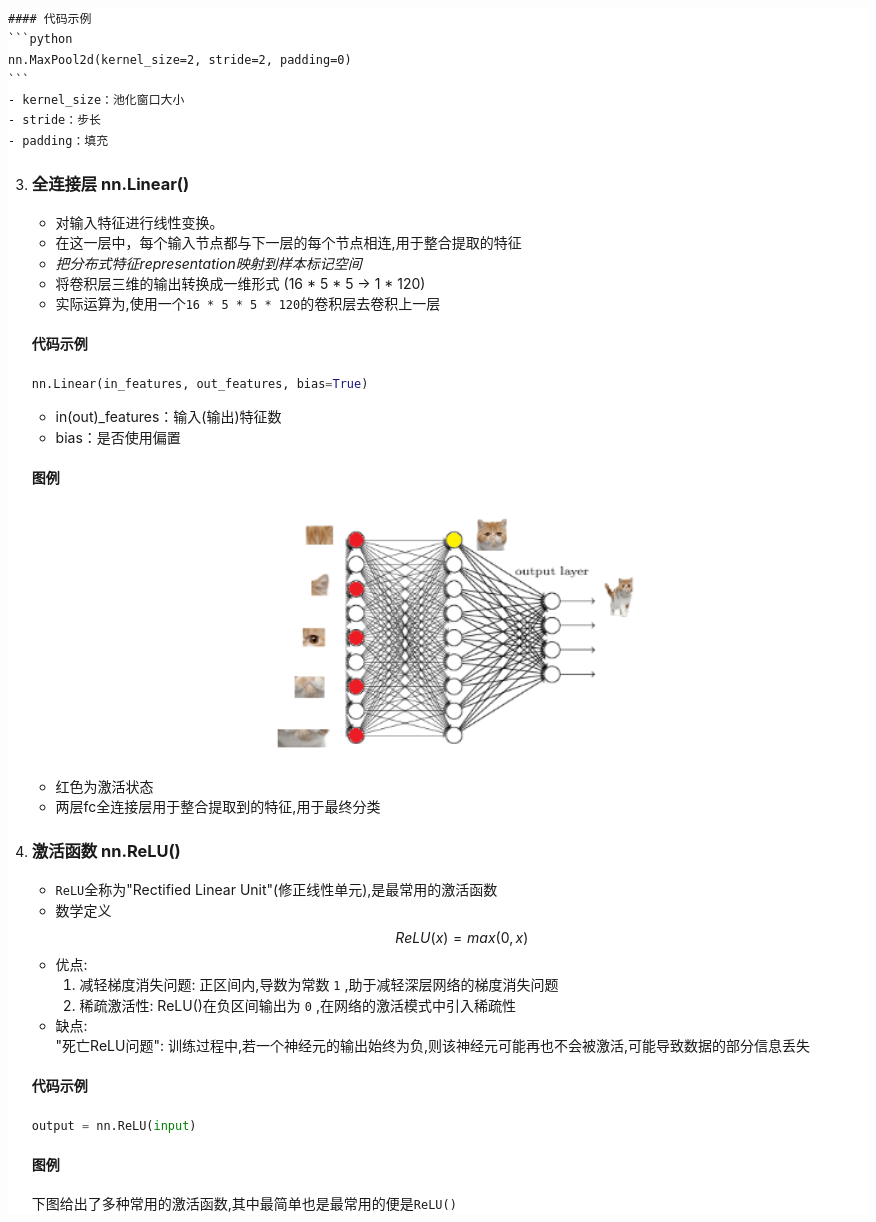     #### 代码示例
    ```python
    nn.MaxPool2d(kernel_size=2, stride=2, padding=0)
    ```
    - kernel_size：池化窗口大小
    - stride：步长
    - padding：填充

3. ### 全连接层 nn.Linear()
    - 对输入特征进行线性变换。
    - 在这一层中，每个输入节点都与下一层的每个节点相连,用于整合提取的特征
    - *把分布式特征representation映射到样本标记空间*
    - 将卷积层三维的输出转换成一维形式 (16 * 5 * 5 -> 1 * 120)
    - 实际运算为,使用一个`16 * 5 * 5 * 120`的卷积层去卷积上一层

    #### 代码示例
    ```python
    nn.Linear(in_features, out_features, bias=True)
    ```
    - in(out)_features：输入(输出)特征数
    - bias：是否使用偏置

    #### 图例
    <p align='center'>
    <img src="./img/fc.png" width=45%>
    </p>

    - 红色为激活状态   
    - 两层fc全连接层用于整合提取到的特征,用于最终分类

4. ### 激活函数 nn.ReLU()
    - `ReLU`全称为"Rectified Linear Unit"(修正线性单元),是最常用的激活函数
    - 数学定义 $$ReLU(x)=max(0,x)$$
    - 优点:  
        1. 减轻梯度消失问题:
            正区间内,导数为常数 `1` ,助于减轻深层网络的梯度消失问题
        2. 稀疏激活性: ReLU()在负区间输出为 `0` ,在网络的激活模式中引入稀疏性  
    - 缺点:  
        "死亡ReLU问题": 训练过程中,若一个神经元的输出始终为负,则该神经元可能再也不会被激活,可能导致数据的部分信息丢失
    #### 代码示例
    ```python
    output = nn.ReLU(input)
    ```
    #### 图例
    下图给出了多种常用的激活函数,其中最简单也是最常用的便是`ReLU()`
    <p align='center'>